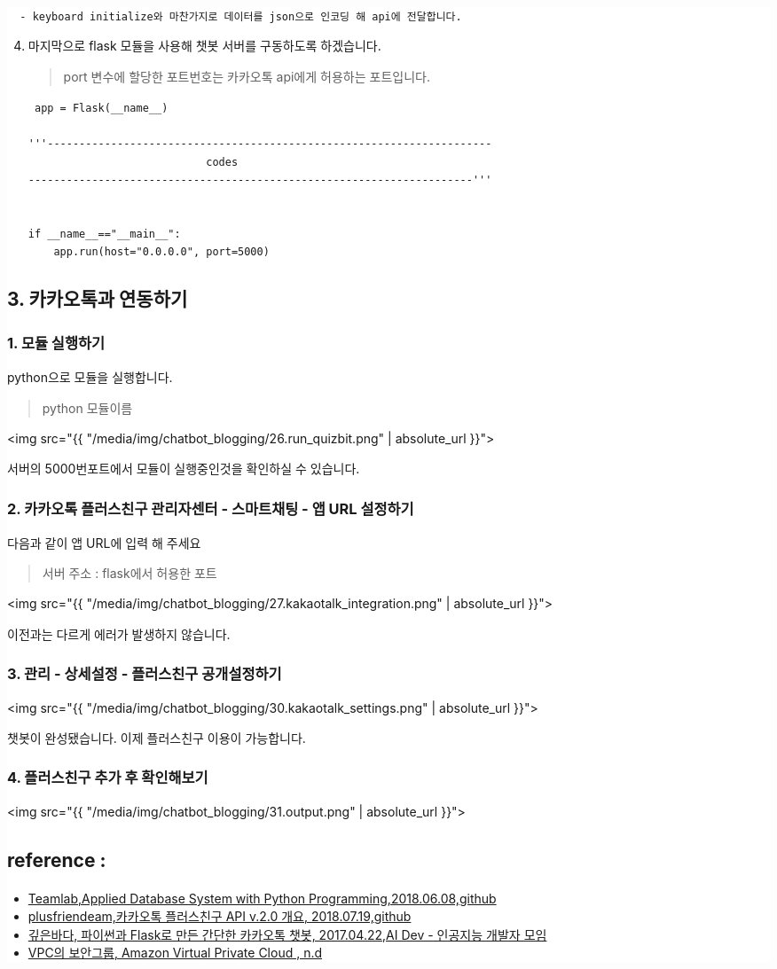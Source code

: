      - keyboard initialize와 마찬가지로 데이터를 json으로 인코딩 해 api에 전달합니다.
     
  4.  마지막으로 flask 모듈을 사용해 챗봇 서버를 구동하도록 하겠습니다.
      > port 변수에 할당한 포트번호는  카카오톡 api에게 허용하는 포트입니다.

           app = Flask(__name__)

          '''----------------------------------------------------------------------
                                      codes
          ----------------------------------------------------------------------'''


          if __name__=="__main__":
              app.run(host="0.0.0.0", port=5000)


## 3. 카카오톡과 연동하기

### 1. 모듈 실행하기
   python으로 모듈을 실행합니다.
   > python 모듈이름

   <img src="{{ "/media/img/chatbot_blogging/26.run_quizbit.png" | absolute_url }}">

   서버의 5000번포트에서 모듈이 실행중인것을 확인하실 수 있습니다.

### 2. 카카오톡 플러스친구 관리자센터 - 스마트채팅 - 앱 URL 설정하기

   다음과 같이 앱 URL에 입력 해 주세요
   > 서버 주소 : flask에서 허용한 포트

   <img src="{{ "/media/img/chatbot_blogging/27.kakaotalk_integration.png" | absolute_url }}">

   이전과는 다르게 에러가 발생하지 않습니다.


### 3. 관리 - 상세설정 - 플러스친구 공개설정하기

   <img src="{{ "/media/img/chatbot_blogging/30.kakaotalk_settings.png" | absolute_url }}">

   챗봇이 완성됐습니다. 이제 플러스친구 이용이 가능합니다. 


### 4. 플러스친구 추가 후 확인해보기

   <img src="{{ "/media/img/chatbot_blogging/31.output.png" | absolute_url }}">


## reference :
  - [Teamlab,Applied Database System with Python Programming,2018.06.08,github](https://github.com/TEAMLAB-Lecture/database-101)
  - [plusfriendeam,카카오톡 플러스친구 API v.2.0 개요, 2018.07.19,github](https://github.com/plusfriend/auto_reply)
  - [깊은바다, 파이썬과 Flask로 만든 간단한 카카오톡 챗봇, 2017.04.22,AI Dev - 인공지능 개발자 모임](http://aidev.co.kr/chatbotdev/1268)
  - [VPC의 보안그룹, Amazon Virtual Private Cloud , n.d](https://docs.aws.amazon.com/ko_kr/AmazonVPC/latest/UserGuide/VPC_SecurityGroups.html)

